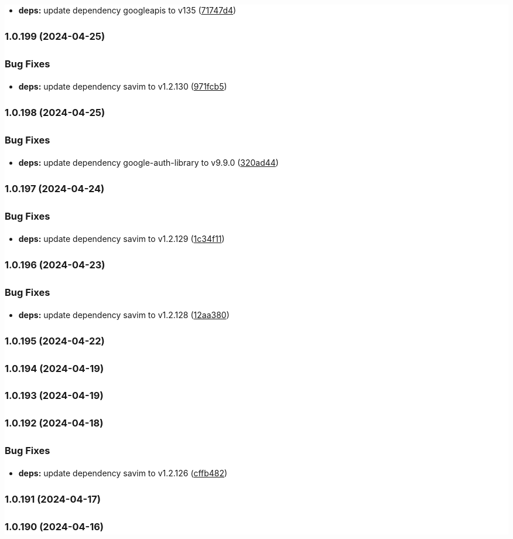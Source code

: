 * **deps:** update dependency googleapis to v135 ([71747d4](https://github.com/qlaffont/savim-googledrive/commit/71747d41e10ab23eed8903bc1b3c1b936c09201e))

### 1.0.199 (2024-04-25)


### Bug Fixes

* **deps:** update dependency savim to v1.2.130 ([971fcb5](https://github.com/qlaffont/savim-googledrive/commit/971fcb5e62e2cb3deafb70c6261ffbb495870710))

### 1.0.198 (2024-04-25)


### Bug Fixes

* **deps:** update dependency google-auth-library to v9.9.0 ([320ad44](https://github.com/qlaffont/savim-googledrive/commit/320ad44eb0232923b3a9e26726fd7ef3f453418b))

### 1.0.197 (2024-04-24)


### Bug Fixes

* **deps:** update dependency savim to v1.2.129 ([1c34f11](https://github.com/qlaffont/savim-googledrive/commit/1c34f117acbc4165d1f3dbd303fa5b264b1eaea4))

### 1.0.196 (2024-04-23)


### Bug Fixes

* **deps:** update dependency savim to v1.2.128 ([12aa380](https://github.com/qlaffont/savim-googledrive/commit/12aa380b3ca99994a0c15aa1d0b816992a294a41))

### 1.0.195 (2024-04-22)

### 1.0.194 (2024-04-19)

### 1.0.193 (2024-04-19)

### 1.0.192 (2024-04-18)


### Bug Fixes

* **deps:** update dependency savim to v1.2.126 ([cffb482](https://github.com/qlaffont/savim-googledrive/commit/cffb482e6535683356e60ef5769e029525068824))

### 1.0.191 (2024-04-17)

### 1.0.190 (2024-04-16)
